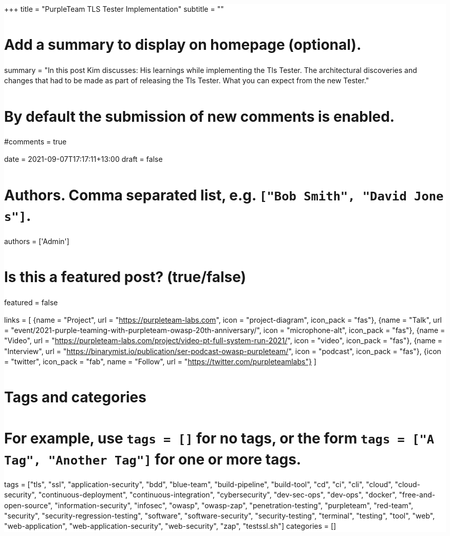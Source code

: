 +++
title = "PurpleTeam TLS Tester Implementation"
subtitle = ""

# Add a summary to display on homepage (optional).
summary = "In this post Kim discusses: His learnings while implementing the Tls Tester. The architectural discoveries and changes that had to be made as part of releasing the Tls Tester. What you can expect from the new Tester."

# By default the submission of new comments is enabled.
#comments = true

date = 2021-09-07T17:17:11+13:00
draft = false

# Authors. Comma separated list, e.g. `["Bob Smith", "David Jones"]`.
authors = ['Admin']

# Is this a featured post? (true/false)
featured = false

links = [
  {name = "Project", url = "https://purpleteam-labs.com", icon = "project-diagram", icon_pack = "fas"},
  {name = "Talk", url = "event/2021-purple-teaming-with-purpleteam-owasp-20th-anniversary/", icon = "microphone-alt", icon_pack = "fas"},
  {name = "Video", url = "https://purpleteam-labs.com/project/video-pt-full-system-run-2021/", icon = "video", icon_pack = "fas"},
  {name = "Interview", url = "https://binarymist.io/publication/ser-podcast-owasp-purpleteam/", icon = "podcast", icon_pack = "fas"},
  {icon = "twitter", icon_pack = "fab", name = "Follow", url = "https://twitter.com/purpleteamlabs"}
]

# Tags and categories
# For example, use `tags = []` for no tags, or the form `tags = ["A Tag", "Another Tag"]` for one or more tags.
tags = ["tls", "ssl", "application-security", "bdd", "blue-team", "build-pipeline", "build-tool", "cd", "ci", "cli", "cloud", "cloud-security", "continuous-deployment", "continuous-integration", "cybersecurity", "dev-sec-ops", "dev-ops", "docker", "free-and-open-source", "information-security", "infosec", "owasp", "owasp-zap", "penetration-testing", "purpleteam", "red-team", "security", "security-regression-testing", "software", "software-security", "security-testing", "terminal", "testing", "tool", "web", "web-application", "web-application-security", "web-security", "zap", "testssl.sh"]
categories = []
